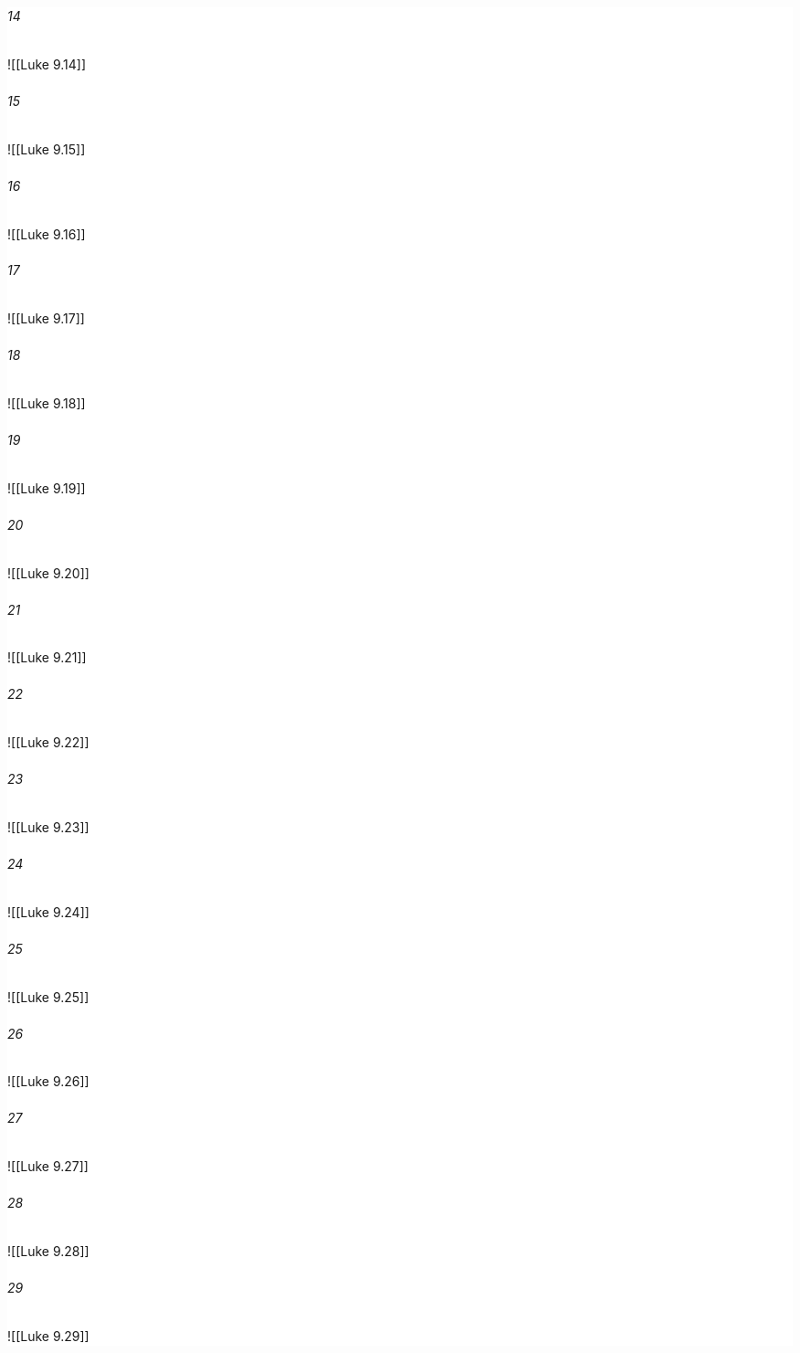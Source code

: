 ###### 14
![[Luke 9.14]] 

###### 15
![[Luke 9.15]]

###### 16
![[Luke 9.16]] 

###### 17
![[Luke 9.17]]

###### 18
![[Luke 9.18]] 

###### 19
![[Luke 9.19]] 

###### 20
![[Luke 9.20]]

###### 21
![[Luke 9.21]] 

###### 22
![[Luke 9.22]] 

###### 23
![[Luke 9.23]]

###### 24
![[Luke 9.24]] 

###### 25
![[Luke 9.25]]

###### 26
![[Luke 9.26]] 

###### 27
![[Luke 9.27]] 

###### 28
![[Luke 9.28]]

###### 29
![[Luke 9.29]] 
